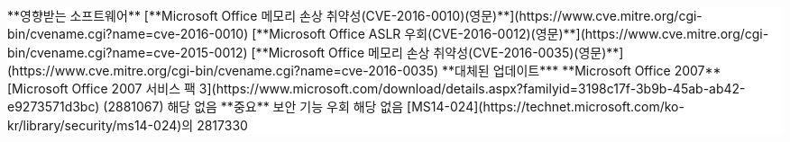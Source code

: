 </td>
</tr>
<tr>
<td style="border:1px solid black;">
**영향받는 소프트웨어**

</td>
<td style="border:1px solid black;">
[**Microsoft Office 메모리 손상 취약성(CVE-2016-0010)(영문)**](https://www.cve.mitre.org/cgi-bin/cvename.cgi?name=cve-2016-0010)

</td>
<td style="border:1px solid black;">
[**Microsoft Office ASLR 우회(CVE-2016-0012)(영문)**](https://www.cve.mitre.org/cgi-bin/cvename.cgi?name=cve-2015-0012)

</td>
<td style="border:1px solid black;">
[**Microsoft Office 메모리 손상 취약성(CVE-2016-0035)(영문)**](https://www.cve.mitre.org/cgi-bin/cvename.cgi?name=cve-2016-0035)

</td>
<td style="border:1px solid black;">
**대체된 업데이트**&#42;

</td>
</tr>
<tr>
<td style="border:1px solid black;" colspan="5">
**Microsoft Office 2007**

</td>
</tr>
<tr>
<td style="border:1px solid black;">
[Microsoft Office 2007 서비스 팩 3](https://www.microsoft.com/download/details.aspx?familyid=3198c17f-3b9b-45ab-ab42-e9273571d3bc)  
(2881067)

</td>
<td style="border:1px solid black;">
해당 없음

</td>
<td style="border:1px solid black;">
**중요**  
보안 기능 우회

</td>
<td style="border:1px solid black;">
해당 없음

</td>
<td style="border:1px solid black;">
[MS14-024](https://technet.microsoft.com/ko-kr/library/security/ms14-024)의 2817330
